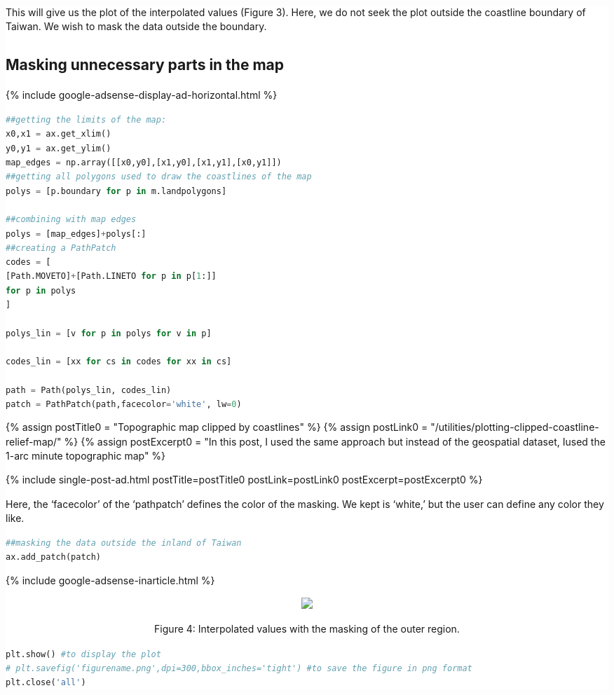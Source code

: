 This will give us the plot of the interpolated values (Figure 3). Here, we do not seek the plot outside the coastline boundary of Taiwan. We wish to mask the data outside the boundary.

## Masking unnecessary parts in the map

{% include google-adsense-display-ad-horizontal.html %}

```python
##getting the limits of the map:
x0,x1 = ax.get_xlim()
y0,y1 = ax.get_ylim()
map_edges = np.array([[x0,y0],[x1,y0],[x1,y1],[x0,y1]])
##getting all polygons used to draw the coastlines of the map
polys = [p.boundary for p in m.landpolygons]

##combining with map edges
polys = [map_edges]+polys[:]
##creating a PathPatch
codes = [
[Path.MOVETO]+[Path.LINETO for p in p[1:]]
for p in polys
]

polys_lin = [v for p in polys for v in p]

codes_lin = [xx for cs in codes for xx in cs]

path = Path(polys_lin, codes_lin)
patch = PathPatch(path,facecolor='white', lw=0)
```

{% assign postTitle0 = "Topographic map clipped by coastlines" %}
{% assign postLink0 = "/utilities/plotting-clipped-coastline-relief-map/" %}
{% assign postExcerpt0 = "In this post, I used the same approach but instead of the geospatial dataset, Iused the 1-arc minute topographic map" %}

{% include single-post-ad.html postTitle=postTitle0 postLink=postLink0 postExcerpt=postExcerpt0 %}

Here, the ‘facecolor’ of the ‘pathpatch’ defines the color of the masking. We kept is ‘white,’ but the user can define any color they like.

```python
##masking the data outside the inland of Taiwan
ax.add_patch(patch)
```

{% include google-adsense-inarticle.html %}

<p align="center">
  <img width="50%" src="https://raw.githubusercontent.com/earthinversion/earthinversion-images/main/images/clipping_coastline_data/fig4.png">
  <figcaption style="text-align: center;">Figure 4: Interpolated values with the masking of the outer region.</figcaption>
</p>

```python
plt.show() #to display the plot
# plt.savefig('figurename.png',dpi=300,bbox_inches='tight') #to save the figure in png format
plt.close('all')
```
